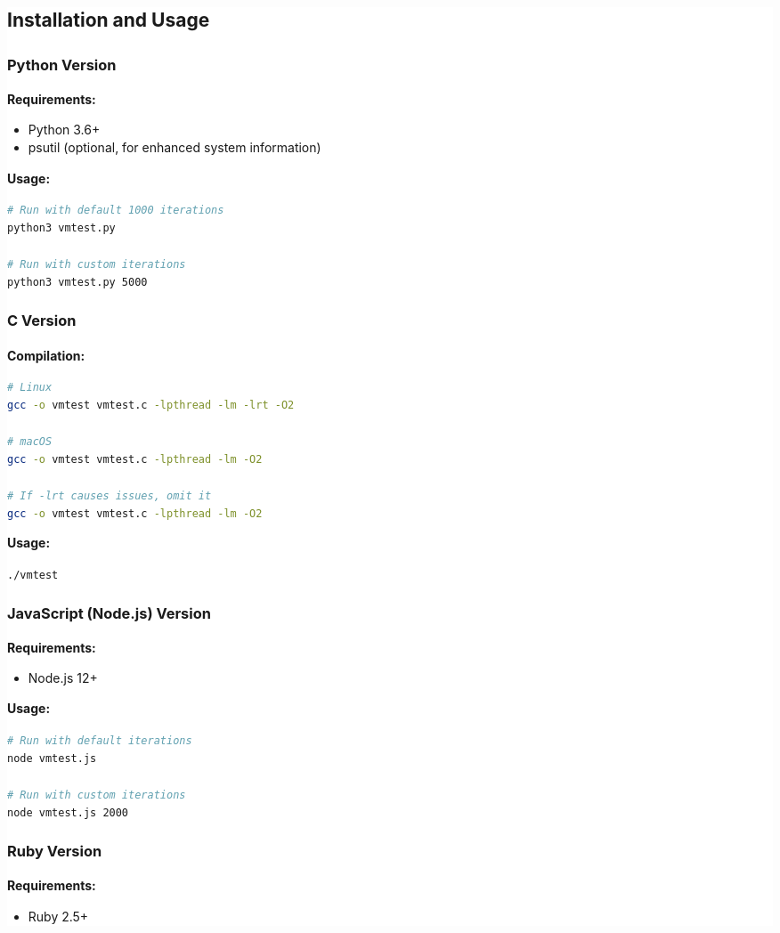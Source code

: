 ## Installation and Usage

### Python Version

**Requirements:**
- Python 3.6+
- psutil (optional, for enhanced system information)

**Usage:**
```bash
# Run with default 1000 iterations
python3 vmtest.py

# Run with custom iterations
python3 vmtest.py 5000
```

### C Version

**Compilation:**
```bash
# Linux
gcc -o vmtest vmtest.c -lpthread -lm -lrt -O2

# macOS
gcc -o vmtest vmtest.c -lpthread -lm -O2

# If -lrt causes issues, omit it
gcc -o vmtest vmtest.c -lpthread -lm -O2
```

**Usage:**
```bash
./vmtest
```

### JavaScript (Node.js) Version

**Requirements:**
- Node.js 12+

**Usage:**
```bash
# Run with default iterations
node vmtest.js

# Run with custom iterations
node vmtest.js 2000
```

### Ruby Version

**Requirements:**
- Ruby 2.5+
